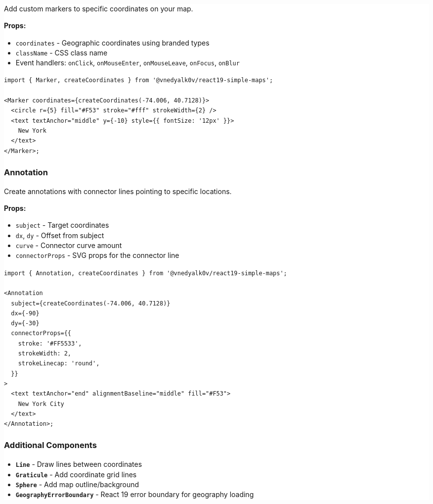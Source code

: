 Add custom markers to specific coordinates on your map.

**Props:**

- `coordinates` - Geographic coordinates using branded types
- `className` - CSS class name
- Event handlers: `onClick`, `onMouseEnter`, `onMouseLeave`, `onFocus`, `onBlur`

```tsx
import { Marker, createCoordinates } from '@vnedyalk0v/react19-simple-maps';

<Marker coordinates={createCoordinates(-74.006, 40.7128)}>
  <circle r={5} fill="#F53" stroke="#fff" strokeWidth={2} />
  <text textAnchor="middle" y={-10} style={{ fontSize: '12px' }}>
    New York
  </text>
</Marker>;
```

### Annotation

Create annotations with connector lines pointing to specific locations.

**Props:**

- `subject` - Target coordinates
- `dx`, `dy` - Offset from subject
- `curve` - Connector curve amount
- `connectorProps` - SVG props for the connector line

```tsx
import { Annotation, createCoordinates } from '@vnedyalk0v/react19-simple-maps';

<Annotation
  subject={createCoordinates(-74.006, 40.7128)}
  dx={-90}
  dy={-30}
  connectorProps={{
    stroke: '#FF5533',
    strokeWidth: 2,
    strokeLinecap: 'round',
  }}
>
  <text textAnchor="end" alignmentBaseline="middle" fill="#F53">
    New York City
  </text>
</Annotation>;
```

### Additional Components

- **`Line`** - Draw lines between coordinates
- **`Graticule`** - Add coordinate grid lines
- **`Sphere`** - Add map outline/background
- **`GeographyErrorBoundary`** - React 19 error boundary for geography loading
